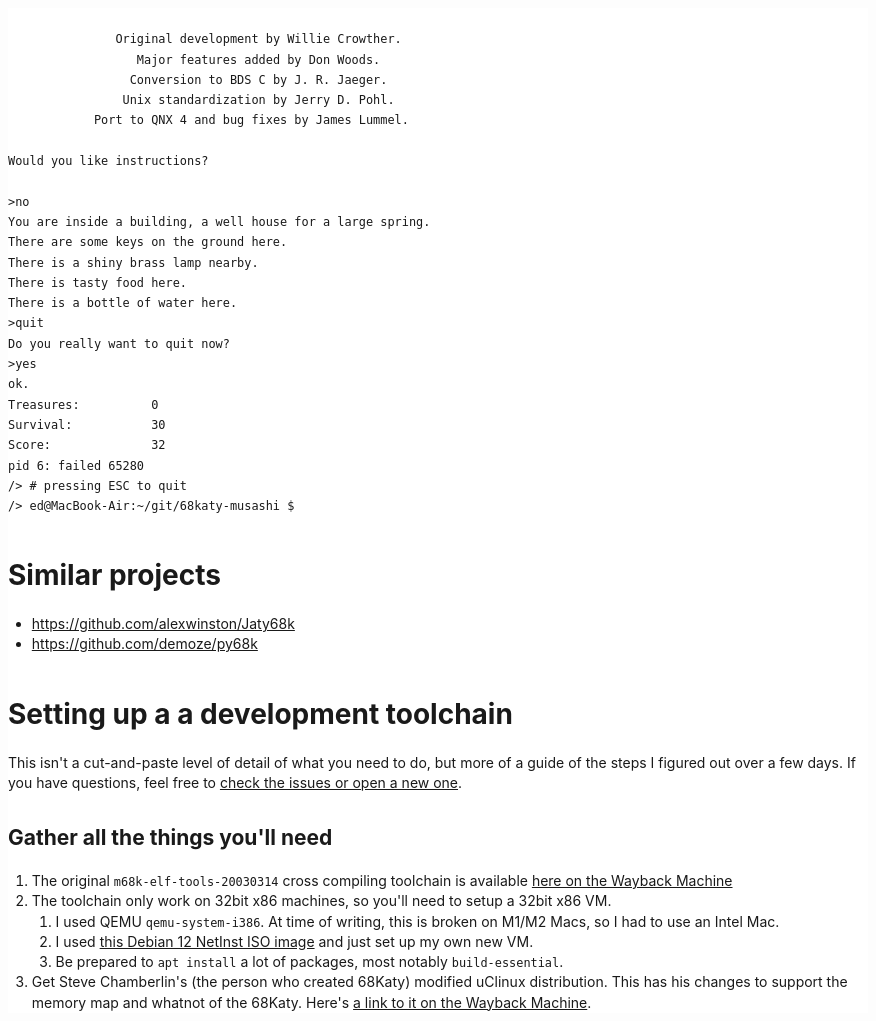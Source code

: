 ```

               Original development by Willie Crowther.
                  Major features added by Don Woods.
                 Conversion to BDS C by J. R. Jaeger.
                Unix standardization by Jerry D. Pohl.
            Port to QNX 4 and bug fixes by James Lummel.

Would you like instructions?

>no
You are inside a building, a well house for a large spring.
There are some keys on the ground here.
There is a shiny brass lamp nearby.
There is tasty food here.
There is a bottle of water here.
>quit
Do you really want to quit now?
>yes
ok.
Treasures:          0
Survival:           30
Score:              32
pid 6: failed 65280
/> # pressing ESC to quit
/> ed@MacBook-Air:~/git/68katy-musashi $ 
```

# Similar projects
- https://github.com/alexwinston/Jaty68k
- https://github.com/demoze/py68k

# Setting up a a development toolchain
This isn't a cut-and-paste level of detail of what you need to do, but more of a guide of the steps I figured out over a few days. If you have questions, feel free to [check the issues or open a new one](https://github.com/eparadis/68katy-musashi/issues).


## Gather all the things you'll need
1. The original `m68k-elf-tools-20030314` cross compiling toolchain is available [here on the Wayback Machine](https://web.archive.org/web/20161028125832/www.uclinux.org/pub/uClinux/m68k-elf-tools/m68k-elf-tools-20030314.sh)
2. The toolchain only work on 32bit x86 machines, so you'll need to setup a 32bit x86 VM.
    1. I used QEMU `qemu-system-i386`. At time of writing, this is broken on M1/M2 Macs, so I had to use an Intel Mac.
    2. I used [this Debian 12 NetInst ISO image](https://cdimage.debian.org/debian-cd/current/i386/iso-cd/debian-12.0.0-i386-netinst.iso) and just set up my own new VM.
    3. Be prepared to `apt install` a lot of packages, most notably `build-essential`.
3. Get Steve Chamberlin's (the person who created 68Katy) modified uClinux distribution. This has his changes to support the memory map and whatnot of the 68Katy. Here's [a link to it on the Wayback Machine](https://web.archive.org/web/20201130011541/https://www.bigmessowires.com/68katy-pcb-files/uClinux-20040218-pcb.tar.gz).
